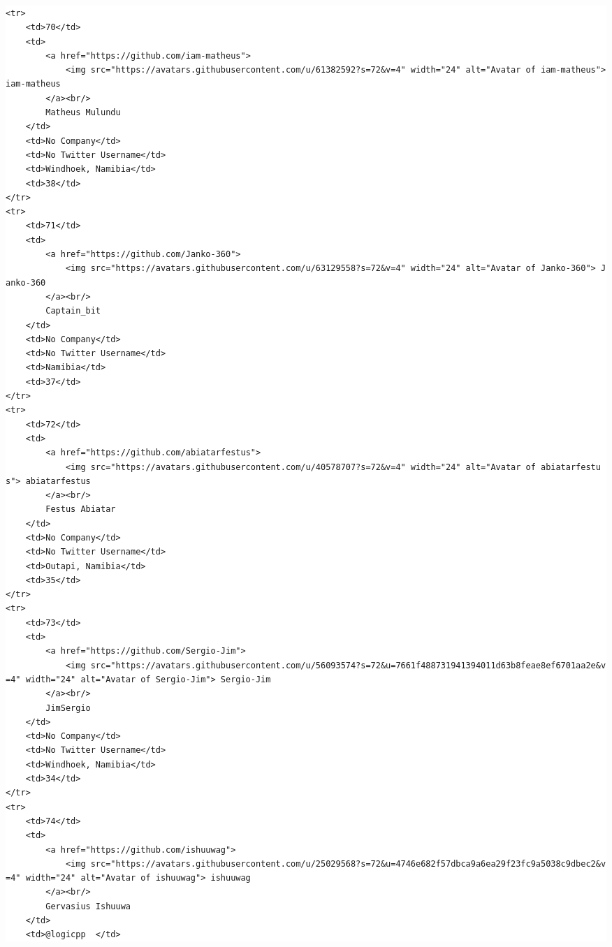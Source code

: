 	<tr>
		<td>70</td>
		<td>
			<a href="https://github.com/iam-matheus">
				<img src="https://avatars.githubusercontent.com/u/61382592?s=72&v=4" width="24" alt="Avatar of iam-matheus"> iam-matheus
			</a><br/>
			Matheus Mulundu
		</td>
		<td>No Company</td>
		<td>No Twitter Username</td>
		<td>Windhoek, Namibia</td>
		<td>38</td>
	</tr>
	<tr>
		<td>71</td>
		<td>
			<a href="https://github.com/Janko-360">
				<img src="https://avatars.githubusercontent.com/u/63129558?s=72&v=4" width="24" alt="Avatar of Janko-360"> Janko-360
			</a><br/>
			Captain_bit
		</td>
		<td>No Company</td>
		<td>No Twitter Username</td>
		<td>Namibia</td>
		<td>37</td>
	</tr>
	<tr>
		<td>72</td>
		<td>
			<a href="https://github.com/abiatarfestus">
				<img src="https://avatars.githubusercontent.com/u/40578707?s=72&v=4" width="24" alt="Avatar of abiatarfestus"> abiatarfestus
			</a><br/>
			Festus Abiatar
		</td>
		<td>No Company</td>
		<td>No Twitter Username</td>
		<td>Outapi, Namibia</td>
		<td>35</td>
	</tr>
	<tr>
		<td>73</td>
		<td>
			<a href="https://github.com/Sergio-Jim">
				<img src="https://avatars.githubusercontent.com/u/56093574?s=72&u=7661f488731941394011d63b8feae8ef6701aa2e&v=4" width="24" alt="Avatar of Sergio-Jim"> Sergio-Jim
			</a><br/>
			JimSergio
		</td>
		<td>No Company</td>
		<td>No Twitter Username</td>
		<td>Windhoek, Namibia</td>
		<td>34</td>
	</tr>
	<tr>
		<td>74</td>
		<td>
			<a href="https://github.com/ishuuwag">
				<img src="https://avatars.githubusercontent.com/u/25029568?s=72&u=4746e682f57dbca9a6ea29f23fc9a5038c9dbec2&v=4" width="24" alt="Avatar of ishuuwag"> ishuuwag
			</a><br/>
			Gervasius Ishuuwa
		</td>
		<td>@logicpp  </td>